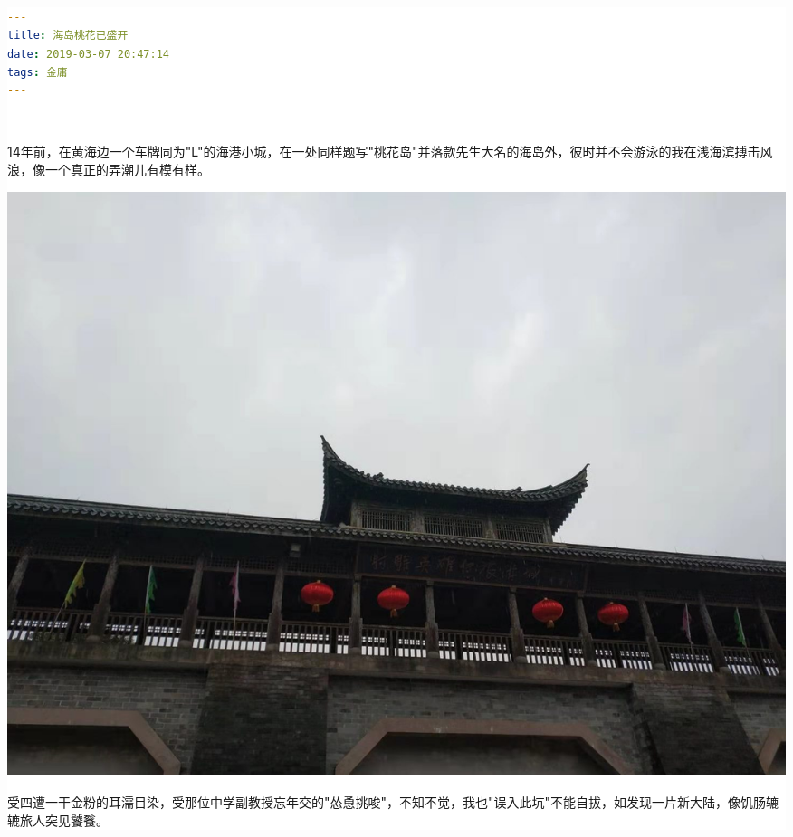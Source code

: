 ```yaml
---
title: 海岛桃花已盛开
date: 2019-03-07 20:47:14
tags: 金庸
---
```


<br>

14年前，在黄海边一个车牌同为"L"的海港小城，在一处同样题写"桃花岛"并落款先生大名的海岛外，彼时并不会游泳的我在浅海滨搏击风浪，像一个真正的弄潮儿有模有样。


<img src="海岛桃花已盛开/1.jpeg" width = 100% height = 100% />




受四遭一干金粉的耳濡目染，受那位中学副教授忘年交的"怂恿挑唆"，不知不觉，我也"误入此坑"不能自拔，如发现一片新大陆，像饥肠辘辘旅人突见饕餮。
